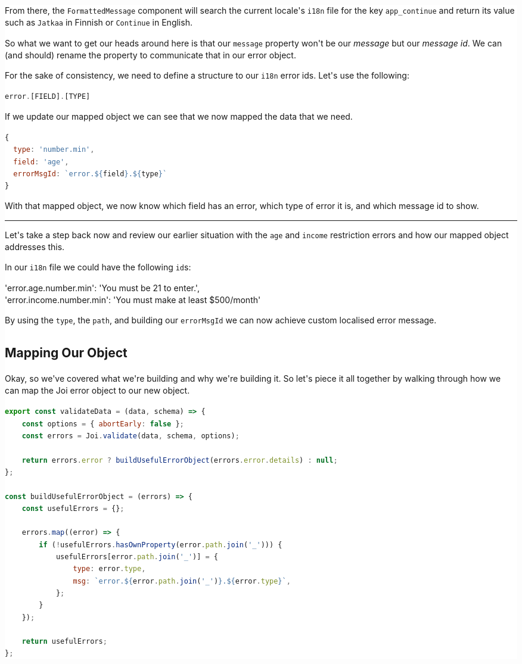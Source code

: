 From there, the `FormattedMessage` component will search the current locale's `i18n` file for the
key `app_continue` and return its value such as `Jatkaa` in Finnish or `Continue` in English.

So what we want to get our heads around here is that our `message` property won't be our _message_
but our _message id_. We can (and should) rename the property to communicate that in our error
object.

For the sake of consistency, we need to define a structure to our `i18n` error ids. Let's use the
following:

```js
error.[FIELD].[TYPE]
```

If we update our mapped object we can see that we now mapped the data that we need.

```js
{
  type: 'number.min',
  field: 'age',
  errorMsgId: `error.${field}.${type}`
}
```

With that mapped object, we now know which field has an error, which type of error it is, and which
message id to show.

---

Let's take a step back now and review our earlier situation with the `age` and `income` restriction
errors and how our mapped object addresses this.

In our `i18n` file we could have the following `id`s:

'error.age.number.min': 'You must be 21 to enter.',\
'error.income.number.min': 'You must make at least $500/month'

By using the `type`, the `path`, and building our `errorMsgId` we can now achieve custom localised
error message.

## Mapping Our Object

Okay, so we've covered what we're building and why we're building it. So let's piece it all together
by walking through how we can map the Joi error object to our new object.

```js
export const validateData = (data, schema) => {
    const options = { abortEarly: false };
    const errors = Joi.validate(data, schema, options);

    return errors.error ? buildUsefulErrorObject(errors.error.details) : null;
};

const buildUsefulErrorObject = (errors) => {
    const usefulErrors = {};

    errors.map((error) => {
        if (!usefulErrors.hasOwnProperty(error.path.join('_'))) {
            usefulErrors[error.path.join('_')] = {
                type: error.type,
                msg: `error.${error.path.join('_')}.${error.type}`,
            };
        }
    });

    return usefulErrors;
};
```

